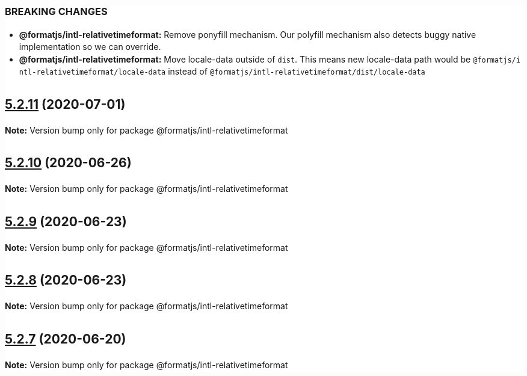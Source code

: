 
### BREAKING CHANGES

* **@formatjs/intl-relativetimeformat:** Remove ponyfill mechanism. Our polyfill mechanism also detects buggy native implementation so we can override.
* **@formatjs/intl-relativetimeformat:** Move locale-data outside of `dist`. This means new locale-data path would be `@formatjs/intl-relativetimeformat/locale-data` instead of `@formatjs/intl-relativetimeformat/dist/locale-data`





## [5.2.11](https://github.com/formatjs/formatjs/compare/@formatjs/intl-relativetimeformat@5.2.10...@formatjs/intl-relativetimeformat@5.2.11) (2020-07-01)

**Note:** Version bump only for package @formatjs/intl-relativetimeformat





## [5.2.10](https://github.com/formatjs/formatjs/compare/@formatjs/intl-relativetimeformat@5.2.9...@formatjs/intl-relativetimeformat@5.2.10) (2020-06-26)

**Note:** Version bump only for package @formatjs/intl-relativetimeformat





## [5.2.9](https://github.com/formatjs/formatjs/compare/@formatjs/intl-relativetimeformat@5.2.8...@formatjs/intl-relativetimeformat@5.2.9) (2020-06-23)

**Note:** Version bump only for package @formatjs/intl-relativetimeformat





## [5.2.8](https://github.com/formatjs/formatjs/compare/@formatjs/intl-relativetimeformat@5.2.7...@formatjs/intl-relativetimeformat@5.2.8) (2020-06-23)

**Note:** Version bump only for package @formatjs/intl-relativetimeformat





## [5.2.7](https://github.com/formatjs/formatjs/compare/@formatjs/intl-relativetimeformat@5.2.6...@formatjs/intl-relativetimeformat@5.2.7) (2020-06-20)

**Note:** Version bump only for package @formatjs/intl-relativetimeformat

